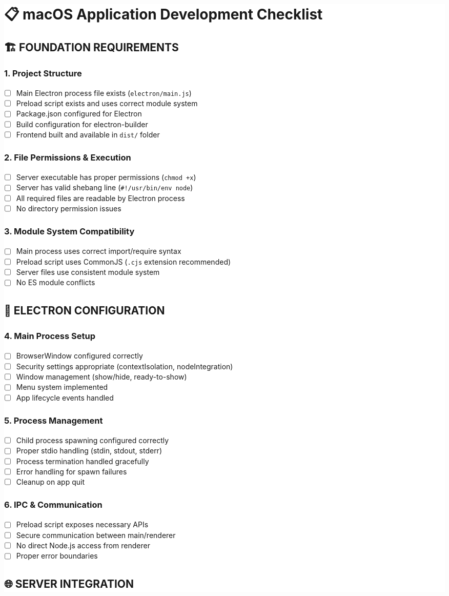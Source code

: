 # 📋 macOS Application Development Checklist

## 🏗️ **FOUNDATION REQUIREMENTS**

### **1. Project Structure**
- [ ] Main Electron process file exists (`electron/main.js`)
- [ ] Preload script exists and uses correct module system
- [ ] Package.json configured for Electron
- [ ] Build configuration for electron-builder
- [ ] Frontend built and available in `dist/` folder

### **2. File Permissions & Execution**
- [ ] Server executable has proper permissions (`chmod +x`)
- [ ] Server has valid shebang line (`#!/usr/bin/env node`)
- [ ] All required files are readable by Electron process
- [ ] No directory permission issues

### **3. Module System Compatibility**
- [ ] Main process uses correct import/require syntax
- [ ] Preload script uses CommonJS (`.cjs` extension recommended)
- [ ] Server files use consistent module system
- [ ] No ES module conflicts

## 🔧 **ELECTRON CONFIGURATION**

### **4. Main Process Setup**
- [ ] BrowserWindow configured correctly
- [ ] Security settings appropriate (contextIsolation, nodeIntegration)
- [ ] Window management (show/hide, ready-to-show)
- [ ] Menu system implemented
- [ ] App lifecycle events handled

### **5. Process Management**
- [ ] Child process spawning configured correctly
- [ ] Proper stdio handling (stdin, stdout, stderr)
- [ ] Process termination handled gracefully
- [ ] Error handling for spawn failures
- [ ] Cleanup on app quit

### **6. IPC & Communication**
- [ ] Preload script exposes necessary APIs
- [ ] Secure communication between main/renderer
- [ ] No direct Node.js access from renderer
- [ ] Proper error boundaries

## 🌐 **SERVER INTEGRATION**
